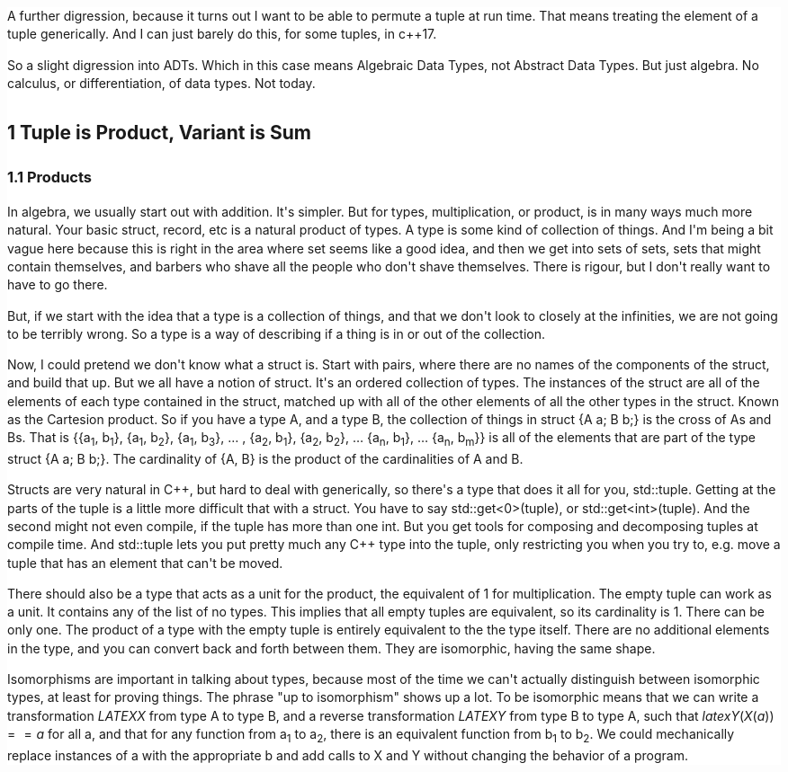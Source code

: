 <html><body><p>A further digression, because it turns out I want to be able to permute a tuple at run time. That means treating the element of a tuple generically. And I can just barely do this, for some tuples, in c++17. 

 So a slight digression into ADTs. Which in this case means Algebraic Data Types, not Abstract Data Types. But just algebra. No calculus, or differentiation, of data types. Not today. 

</p><div id="outline-container-org2cdd471" class="outline-2">
<h2 id="org2cdd471"><span class="section-number-2">1</span> Tuple is Product, Variant is Sum</h2>
<div class="outline-text-2" id="text-1">
</div><div id="outline-container-orge3984c5" class="outline-3">
<h3 id="orge3984c5"><span class="section-number-3">1.1</span> Products</h3>
<div class="outline-text-3" id="text-1-1">
 In algebra, we usually start out with addition. It's simpler. But for types, multiplication, or product, is in many ways much more natural. Your basic struct, record, etc is a natural product of types. A type is some kind of collection of things. And I'm being a bit vague here because this is right in the area where set seems like a good idea, and then we get into sets of sets, sets that might contain themselves, and barbers who shave all the people who don't shave themselves. There is rigour, but I don't really want to have to go there. 

 But, if we start with the idea that a type is a collection of things, and that we don't look to closely at the infinities, we are not going to be terribly wrong. So a type is a way of describing if a thing is in or out of the collection. 

 Now, I could pretend we don't know what a struct is. Start with pairs, where there are no names of the components of the struct, and build that up. But we all have a notion of struct. It's an ordered collection of types. The instances of the struct are all of the elements of each type contained in the struct, matched up with all of the other elements of all the other types in the struct. Known as the Cartesion product. So if you have a type A, and a type B, the collection of things in struct {A a; B b;} is the cross of As and Bs. That is {{a<sub>1</sub>, b<sub>1</sub>}, {a<sub>1</sub>, b<sub>2</sub>}, {a<sub>1</sub>, b<sub>3</sub>}, … , {a<sub>2</sub>, b<sub>1</sub>}, {a<sub>2</sub>, b<sub>2</sub>}, … {a<sub>n</sub>, b<sub>1</sub>}, … {a<sub>n</sub>, b<sub>m</sub>}} is all of the elements that are part of the type struct {A a; B b;}. The cardinality of {A, B} is the product of the cardinalities of A and B. 

 Structs are very natural in C++, but hard to deal with generically, so there's a type that does it all for you, std::tuple. Getting at the parts of the tuple is a little more difficult that with a struct. You have to say std::get&lt;0&gt;(tuple), or std::get&lt;int&gt;(tuple). And the second might not even compile, if the tuple has more than one int. But you get tools for composing and decomposing tuples at compile time. And std::tuple lets you put pretty much any C++ type into the tuple, only restricting you when you try to, e.g. move a tuple that has an element that can't be moved. 

 There should also be a type that acts as a unit for the product, the equivalent of 1 for multiplication. The empty tuple can work as a unit. It contains any of the list of no types. This implies that all empty tuples are equivalent, so its cardinality is 1. There can be only one. The product of a type with the empty tuple is entirely equivalent to the the type itself. There are no additional elements in the type, and you can convert back and forth between them. They are isomorphic, having the same shape. 

 Isomorphisms are important in talking about types, because most of the time we can't actually distinguish between isomorphic types, at least for proving things. The phrase "up to isomorphism" shows up a lot. To be isomorphic means that we can write a transformation $LATEX X$ from type A to type B, and a reverse transformation $LATEX Y$ from type B to type A, such that $latex Y(X(a)) == a$ for all a, and that for any function from a<sub>1</sub> to a<sub>2</sub>, there is an equivalent function from b<sub>1</sub> to b<sub>2</sub>. We could mechanically replace instances of a with the appropriate b and add calls to X and Y without changing the behavior of a program. 
</div>
</div>

